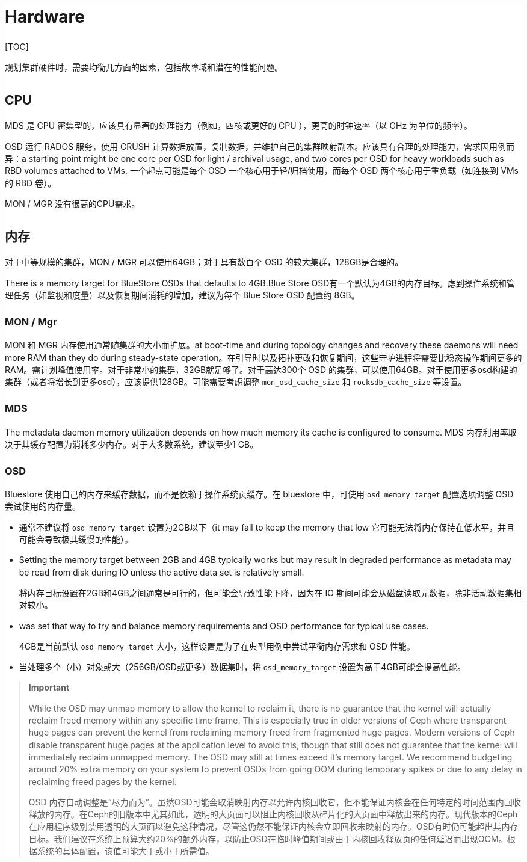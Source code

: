 # Hardware

[TOC]

规划集群硬件时，需要均衡几方面的因素，包括故障域和潜在的性能问题。

## CPU

MDS 是 CPU 密集型的，应该具有显著的处理能力（例如，四核或更好的 CPU ），更高的时钟速率（以 GHz 为单位的频率）。

OSD 运行 RADOS 服务，使用 CRUSH 计算数据放置，复制数据，并维护自己的集群映射副本。应该具有合理的处理能力，需求因用例而异：a starting point might be one core per OSD for light / archival usage, and two cores per OSD for heavy workloads such as RBD volumes attached to VMs. 一个起点可能是每个 OSD 一个核心用于轻/归档使用，而每个 OSD 两个核心用于重负载（如连接到 VMs 的 RBD 卷）。

MON / MGR 没有很高的CPU需求。

## 内存

对于中等规模的集群，MON / MGR 可以使用64GB；对于具有数百个 OSD 的较大集群，128GB是合理的。

There is a memory target for BlueStore OSDs that defaults to 4GB.Blue Store OSD有一个默认为4GB的内存目标。虑到操作系统和管理任务（如监视和度量）以及恢复期间消耗的增加，建议为每个 Blue  Store OSD 配置约 8GB。

### MON / Mgr

MON 和 MGR 内存使用通常随集群的大小而扩展。at boot-time and during topology changes and recovery these daemons will need more RAM than they do during steady-state operation。在引导时以及拓扑更改和恢复期间，这些守护进程将需要比稳态操作期间更多的RAM。需计划峰值使用率。对于非常小的集群，32GB就足够了。对于高达300个 OSD 的集群，可以使用64GB。对于使用更多osd构建的集群（或者将增长到更多osd），应该提供128GB。可能需要考虑调整 `mon_osd_cache_size`  和  `rocksdb_cache_size` 等设置。

### MDS

The metadata daemon memory utilization depends on how much memory its cache is configured to consume.  MDS 内存利用率取决于其缓存配置为消耗多少内存。对于大多数系统，建议至少1 GB。

### OSD

Bluestore 使用自己的内存来缓存数据，而不是依赖于操作系统页缓存。在 bluestore 中，可使用 `osd_memory_target` 配置选项调整 OSD 尝试使用的内存量。

- 通常不建议将 `osd_memory_target` 设置为2GB以下（it may fail to keep the memory that low 它可能无法将内存保持在低水平，并且可能会导致极其缓慢的性能）。

- Setting the memory target between 2GB and 4GB typically works but may result in degraded performance as metadata may be read from disk during IO unless the active data set is relatively small.

  将内存目标设置在2GB和4GB之间通常是可行的，但可能会导致性能下降，因为在 IO 期间可能会从磁盘读取元数据，除非活动数据集相对较小。

- was set that way to try and balance memory requirements and OSD performance for typical use cases.

  4GB是当前默认 `osd_memory_target` 大小，这样设置是为了在典型用例中尝试平衡内存需求和 OSD 性能。

- 当处理多个（小）对象或大（256GB/OSD或更多）数据集时，将 `osd_memory_target` 设置为高于4GB可能会提高性能。

> **Important**
>
> While the OSD may unmap memory to allow the kernel to reclaim it, there is no guarantee that the kernel will actually reclaim freed memory within any specific time frame.  This is especially true in older versions of Ceph where transparent huge pages can prevent the kernel from reclaiming memory freed from fragmented huge pages. Modern versions of Ceph disable transparent huge pages at the application level to avoid this, though that still does not guarantee that the kernel will immediately reclaim unmapped memory.  The OSD may still at times exceed it’s memory target.  We recommend budgeting around 20% extra memory on your system to prevent OSDs from going OOM during temporary spikes or due to any delay in reclaiming freed pages by the kernel.  
>
> OSD 内存自动调整是“尽力而为”。虽然OSD可能会取消映射内存以允许内核回收它，但不能保证内核会在任何特定的时间范围内回收释放的内存。在Ceph的旧版本中尤其如此，透明的大页面可以阻止内核回收从碎片化的大页面中释放出来的内存。现代版本的Ceph在应用程序级别禁用透明的大页面以避免这种情况，尽管这仍然不能保证内核会立即回收未映射的内存。OSD有时仍可能超出其内存目标。我们建议在系统上预算大约20%的额外内存，以防止OSD在临时峰值期间或由于内核回收释放页的任何延迟而出现OOM。根据系统的具体配置，该值可能大于或小于所需值。